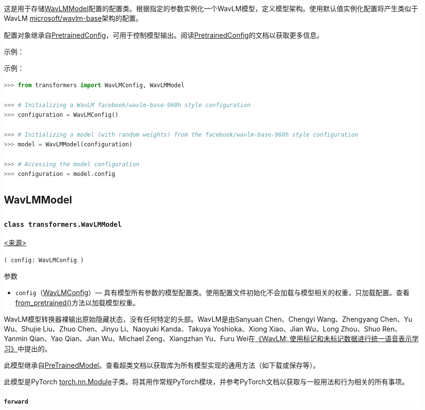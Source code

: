 这是用于存储[WavLMModel](/docs/transformers/v4.37.2/en/model_doc/wavlm#transformers.WavLMModel)配置的配置类。根据指定的参数实例化一个WavLM模型，定义模型架构。使用默认值实例化配置将产生类似于WavLM [microsoft/wavlm-base](https://huggingface.co/microsoft/wavlm-base)架构的配置。

配置对象继承自[PretrainedConfig](/docs/transformers/v4.37.2/en/main_classes/configuration#transformers.PretrainedConfig)，可用于控制模型输出。阅读[PretrainedConfig](/docs/transformers/v4.37.2/en/main_classes/configuration#transformers.PretrainedConfig)的文档以获取更多信息。

示例：

示例：

```py
>>> from transformers import WavLMConfig, WavLMModel

>>> # Initializing a WavLM facebook/wavlm-base-960h style configuration
>>> configuration = WavLMConfig()

>>> # Initializing a model (with random weights) from the facebook/wavlm-base-960h style configuration
>>> model = WavLMModel(configuration)

>>> # Accessing the model configuration
>>> configuration = model.config
```

## WavLMModel

### `class transformers.WavLMModel`

[<来源>](https://github.com/huggingface/transformers/blob/v4.37.2/src/transformers/models/wavlm/modeling_wavlm.py#L1094)

```py
( config: WavLMConfig )
```

参数

+   `config`（[WavLMConfig](/docs/transformers/v4.37.2/en/model_doc/wavlm#transformers.WavLMConfig)）— 具有模型所有参数的模型配置类。使用配置文件初始化不会加载与模型相关的权重，只加载配置。查看[from_pretrained()](/docs/transformers/v4.37.2/en/main_classes/model#transformers.PreTrainedModel.from_pretrained)方法以加载模型权重。

WavLM模型转换器裸输出原始隐藏状态，没有任何特定的头部。WavLM是由Sanyuan Chen、Chengyi Wang、Zhengyang Chen、Yu Wu、Shujie Liu、Zhuo Chen、Jinyu Li、Naoyuki Kanda、Takuya Yoshioka、Xiong Xiao、Jian Wu、Long Zhou、Shuo Ren、Yanmin Qian、Yao Qian、Jian Wu、Michael Zeng、Xiangzhan Yu、Furu Wei在[《WavLM: 使用标记和未标记数据进行统一语音表示学习》](https://arxiv.org/abs/2110.13900)中提出的。

此模型继承自[PreTrainedModel](/docs/transformers/v4.37.2/en/main_classes/model#transformers.PreTrainedModel)。查看超类文档以获取库为所有模型实现的通用方法（如下载或保存等）。

此模型是PyTorch [torch.nn.Module](https://pytorch.org/docs/stable/nn.html#torch.nn.Module)子类。将其用作常规PyTorch模块，并参考PyTorch文档以获取与一般用法和行为相关的所有事项。

#### `forward`
